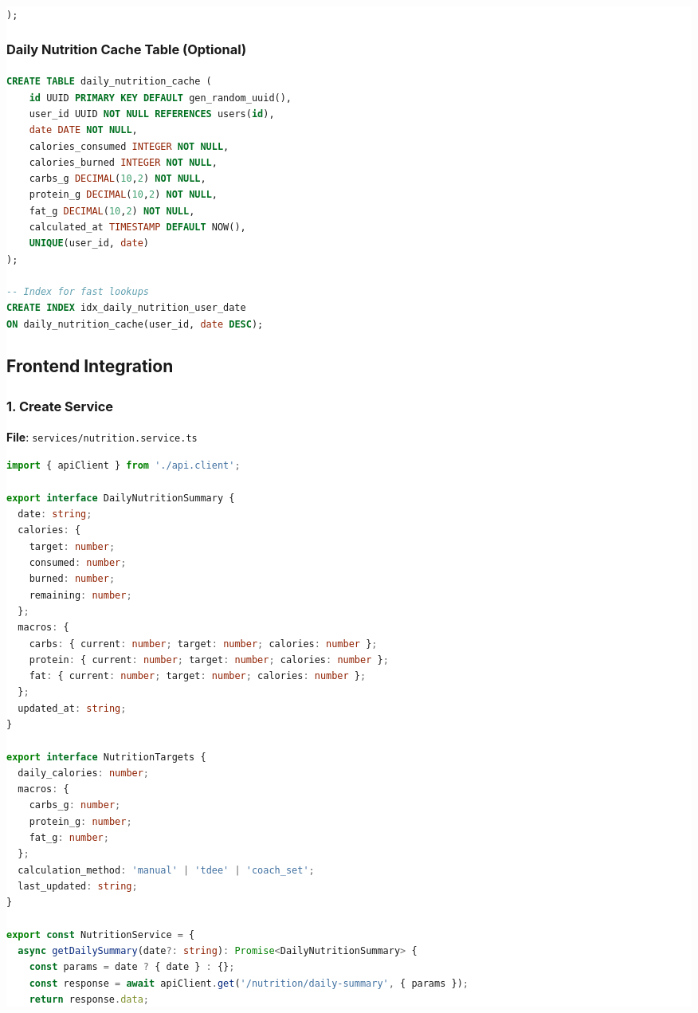 ```sql
);
```

### Daily Nutrition Cache Table (Optional)
```sql
CREATE TABLE daily_nutrition_cache (
    id UUID PRIMARY KEY DEFAULT gen_random_uuid(),
    user_id UUID NOT NULL REFERENCES users(id),
    date DATE NOT NULL,
    calories_consumed INTEGER NOT NULL,
    calories_burned INTEGER NOT NULL,
    carbs_g DECIMAL(10,2) NOT NULL,
    protein_g DECIMAL(10,2) NOT NULL,
    fat_g DECIMAL(10,2) NOT NULL,
    calculated_at TIMESTAMP DEFAULT NOW(),
    UNIQUE(user_id, date)
);

-- Index for fast lookups
CREATE INDEX idx_daily_nutrition_user_date 
ON daily_nutrition_cache(user_id, date DESC);
```

## Frontend Integration

### 1. Create Service
**File**: `services/nutrition.service.ts`

```typescript
import { apiClient } from './api.client';

export interface DailyNutritionSummary {
  date: string;
  calories: {
    target: number;
    consumed: number;
    burned: number;
    remaining: number;
  };
  macros: {
    carbs: { current: number; target: number; calories: number };
    protein: { current: number; target: number; calories: number };
    fat: { current: number; target: number; calories: number };
  };
  updated_at: string;
}

export interface NutritionTargets {
  daily_calories: number;
  macros: {
    carbs_g: number;
    protein_g: number;
    fat_g: number;
  };
  calculation_method: 'manual' | 'tdee' | 'coach_set';
  last_updated: string;
}

export const NutritionService = {
  async getDailySummary(date?: string): Promise<DailyNutritionSummary> {
    const params = date ? { date } : {};
    const response = await apiClient.get('/nutrition/daily-summary', { params });
    return response.data;
```